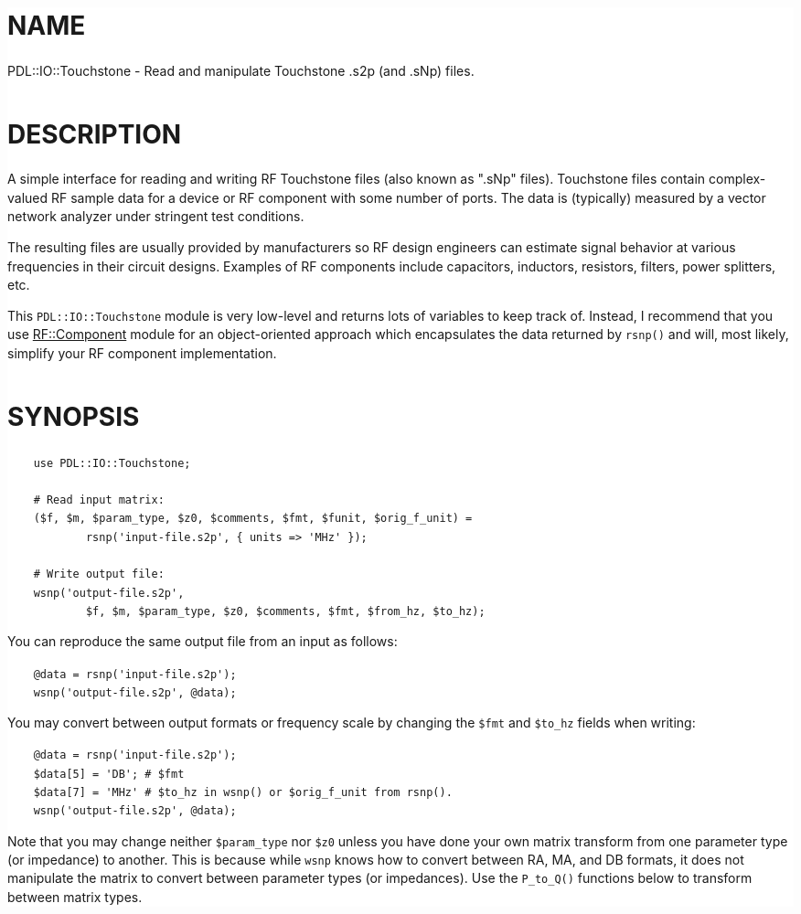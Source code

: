 # NAME

PDL::IO::Touchstone - Read and manipulate Touchstone .s2p (and .sNp) files.

# DESCRIPTION

A simple interface for reading and writing RF Touchstone files (also known as
".sNp" files).  Touchstone files contain complex-valued RF sample data for a
device or RF component with some number of ports. The data is (typically)
measured by a vector network analyzer under stringent test conditions.

The resulting files are usually provided by manufacturers so RF design
engineers can estimate signal behavior at various frequencies in their circuit
designs.  Examples of RF components include capacitors, inductors, resistors,
filters, power splitters, etc.

This `PDL::IO::Touchstone` module is very low-level and returns lots of
variables to keep track of.  Instead, I recommend that you use [RF::Component](https://metacpan.org/pod/RF::Component)
module for an object-oriented approach which encapsulates the data returned by
`rsnp()` and will, most likely, simplify your RF component implementation.

# SYNOPSIS

        use PDL::IO::Touchstone;

        # Read input matrix:
        ($f, $m, $param_type, $z0, $comments, $fmt, $funit, $orig_f_unit) =
                rsnp('input-file.s2p', { units => 'MHz' });

        # Write output file:
        wsnp('output-file.s2p',
                $f, $m, $param_type, $z0, $comments, $fmt, $from_hz, $to_hz);

You can reproduce the same output file from an input as follows:

        @data = rsnp('input-file.s2p');
        wsnp('output-file.s2p', @data);

You may convert between output formats or frequency scale by changing the
`$fmt` and `$to_hz` fields when writing:

        @data = rsnp('input-file.s2p');
        $data[5] = 'DB'; # $fmt
        $data[7] = 'MHz' # $to_hz in wsnp() or $orig_f_unit from rsnp().
        wsnp('output-file.s2p', @data);

Note that you may change neither `$param_type` nor `$z0` unless you have done
your own matrix transform from one parameter type (or impedance) to another.
This is because while `wsnp` knows how to convert between RA,
MA, and DB formats, it does not manipulate the matrix to convert between
parameter types (or impedances).  Use the `P_to_Q()` functions below to transform between matrix types.

